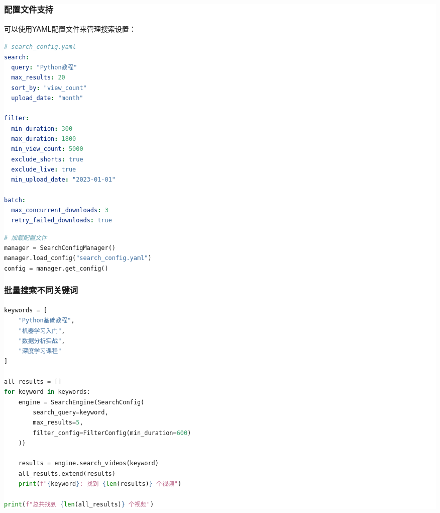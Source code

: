 ### 配置文件支持

可以使用YAML配置文件来管理搜索设置：

```yaml
# search_config.yaml
search:
  query: "Python教程"
  max_results: 20
  sort_by: "view_count"
  upload_date: "month"

filter:
  min_duration: 300
  max_duration: 1800
  min_view_count: 5000
  exclude_shorts: true
  exclude_live: true
  min_upload_date: "2023-01-01"

batch:
  max_concurrent_downloads: 3
  retry_failed_downloads: true
```

```python
# 加载配置文件
manager = SearchConfigManager()
manager.load_config("search_config.yaml")
config = manager.get_config()
```

### 批量搜索不同关键词

```python
keywords = [
    "Python基础教程",
    "机器学习入门", 
    "数据分析实战",
    "深度学习课程"
]

all_results = []
for keyword in keywords:
    engine = SearchEngine(SearchConfig(
        search_query=keyword,
        max_results=5,
        filter_config=FilterConfig(min_duration=600)
    ))
    
    results = engine.search_videos(keyword)
    all_results.extend(results)
    print(f"{keyword}: 找到 {len(results)} 个视频")

print(f"总共找到 {len(all_results)} 个视频")
```
